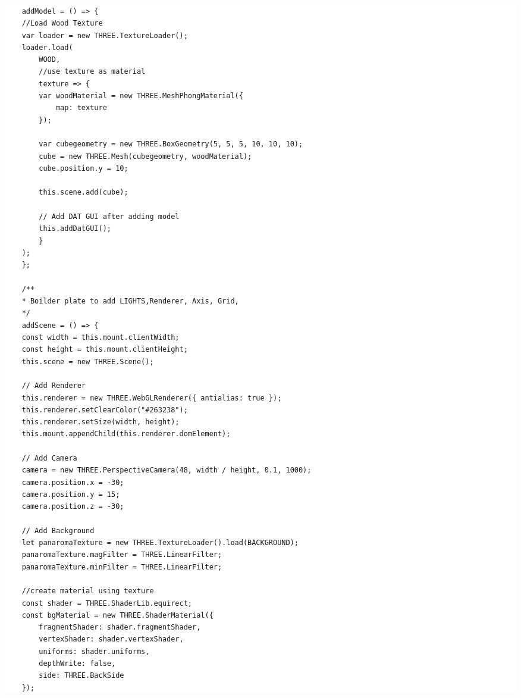         addModel = () => {
        //Load Wood Texture
        var loader = new THREE.TextureLoader();
        loader.load(
            WOOD,
            //use texture as material
            texture => {
            var woodMaterial = new THREE.MeshPhongMaterial({
                map: texture
            });

            var cubegeometry = new THREE.BoxGeometry(5, 5, 5, 10, 10, 10);
            cube = new THREE.Mesh(cubegeometry, woodMaterial);
            cube.position.y = 10;

            this.scene.add(cube);

            // Add DAT GUI after adding model
            this.addDatGUI();
            }
        );
        };

        /**
        * Boilder plate to add LIGHTS,Renderer, Axis, Grid,
        */
        addScene = () => {
        const width = this.mount.clientWidth;
        const height = this.mount.clientHeight;
        this.scene = new THREE.Scene();

        // Add Renderer
        this.renderer = new THREE.WebGLRenderer({ antialias: true });
        this.renderer.setClearColor("#263238");
        this.renderer.setSize(width, height);
        this.mount.appendChild(this.renderer.domElement);

        // Add Camera
        camera = new THREE.PerspectiveCamera(48, width / height, 0.1, 1000);
        camera.position.x = -30;
        camera.position.y = 15;
        camera.position.z = -30;

        // Add Background
        let panaromaTexture = new THREE.TextureLoader().load(BACKGROUND);
        panaromaTexture.magFilter = THREE.LinearFilter;
        panaromaTexture.minFilter = THREE.LinearFilter;

        //create material using texture
        const shader = THREE.ShaderLib.equirect;
        const bgMaterial = new THREE.ShaderMaterial({
            fragmentShader: shader.fragmentShader,
            vertexShader: shader.vertexShader,
            uniforms: shader.uniforms,
            depthWrite: false,
            side: THREE.BackSide
        });
